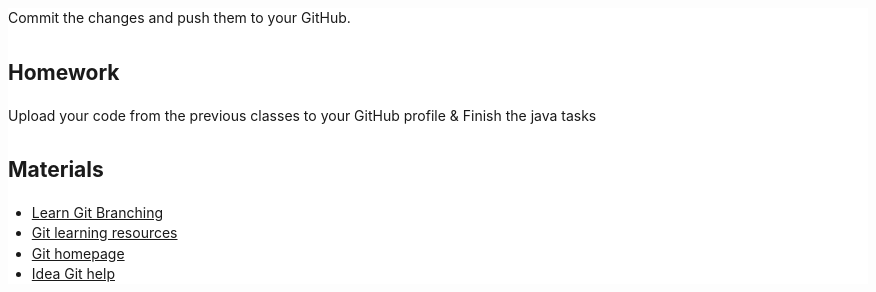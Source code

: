 Commit the changes and push them to your GitHub.

## Homework
Upload your code from the previous classes to your GitHub profile & Finish the java tasks

## Materials
- [Learn Git Branching](https://learngitbranching.js.org/)
- [Git learning resources](https://try.github.io/)
- [Git homepage](https://git-scm.com/)
- [Idea Git help](https://www.jetbrains.com/help/idea/github.html)
